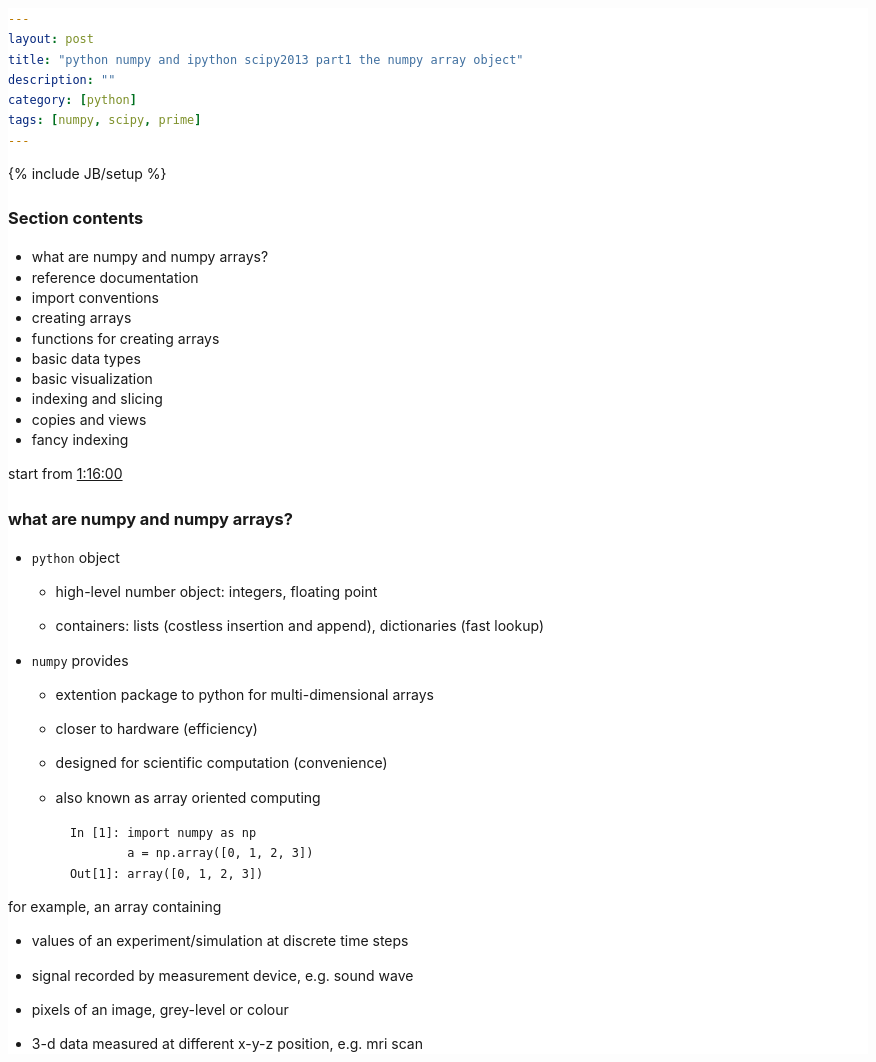 ```yaml
---
layout: post
title: "python numpy and ipython scipy2013 part1 the numpy array object"
description: ""
category: [python]
tags: [numpy, scipy, prime]
---
```

{% include JB/setup %}


### Section contents

* what are numpy and numpy arrays?
* reference documentation
* import conventions
* creating arrays
* functions for creating arrays
* basic data types
* basic visualization
* indexing and slicing
* copies and views
* fancy indexing

start from [1:16:00](https://www.youtube.com/watch?v=UWmZAAfXds4)

### what are numpy and numpy arrays?

* `python` object

    * high-level number object: integers, floating point

    * containers: lists (costless insertion and append), dictionaries (fast lookup)

* `numpy` provides

    * extention package to python for multi-dimensional arrays

    * closer to hardware (efficiency)

    * designed for scientific computation (convenience)

    * also known as array oriented computing

            In [1]: import numpy as np
                    a = np.array([0, 1, 2, 3])
            Out[1]: array([0, 1, 2, 3])

for example, an array containing
    
* values of an experiment/simulation at discrete time steps

* signal recorded by measurement device, e.g. sound wave

* pixels of an image, grey-level or colour

* 3-d data measured at different x-y-z position, e.g. mri scan

